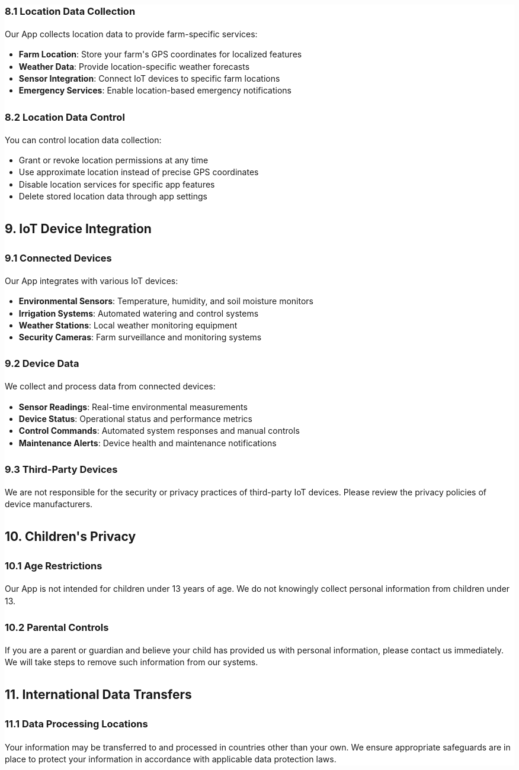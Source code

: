 ### 8.1 Location Data Collection
Our App collects location data to provide farm-specific services:
- **Farm Location**: Store your farm's GPS coordinates for localized features
- **Weather Data**: Provide location-specific weather forecasts
- **Sensor Integration**: Connect IoT devices to specific farm locations
- **Emergency Services**: Enable location-based emergency notifications

### 8.2 Location Data Control
You can control location data collection:
- Grant or revoke location permissions at any time
- Use approximate location instead of precise GPS coordinates
- Disable location services for specific app features
- Delete stored location data through app settings

## 9. IoT Device Integration

### 9.1 Connected Devices
Our App integrates with various IoT devices:
- **Environmental Sensors**: Temperature, humidity, and soil moisture monitors
- **Irrigation Systems**: Automated watering and control systems
- **Weather Stations**: Local weather monitoring equipment
- **Security Cameras**: Farm surveillance and monitoring systems

### 9.2 Device Data
We collect and process data from connected devices:
- **Sensor Readings**: Real-time environmental measurements
- **Device Status**: Operational status and performance metrics
- **Control Commands**: Automated system responses and manual controls
- **Maintenance Alerts**: Device health and maintenance notifications

### 9.3 Third-Party Devices
We are not responsible for the security or privacy practices of third-party IoT devices. Please review the privacy policies of device manufacturers.

## 10. Children's Privacy

### 10.1 Age Restrictions
Our App is not intended for children under 13 years of age. We do not knowingly collect personal information from children under 13.

### 10.2 Parental Controls
If you are a parent or guardian and believe your child has provided us with personal information, please contact us immediately. We will take steps to remove such information from our systems.

## 11. International Data Transfers

### 11.1 Data Processing Locations
Your information may be transferred to and processed in countries other than your own. We ensure appropriate safeguards are in place to protect your information in accordance with applicable data protection laws.
